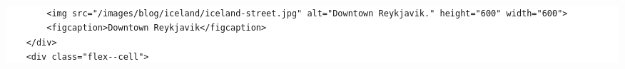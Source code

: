 			<img src="/images/blog/iceland/iceland-street.jpg" alt="Downtown Reykjavik." height="600" width="600">
			<figcaption>Downtown Reykjavik</figcaption>
		</div>
		<div class="flex--cell">